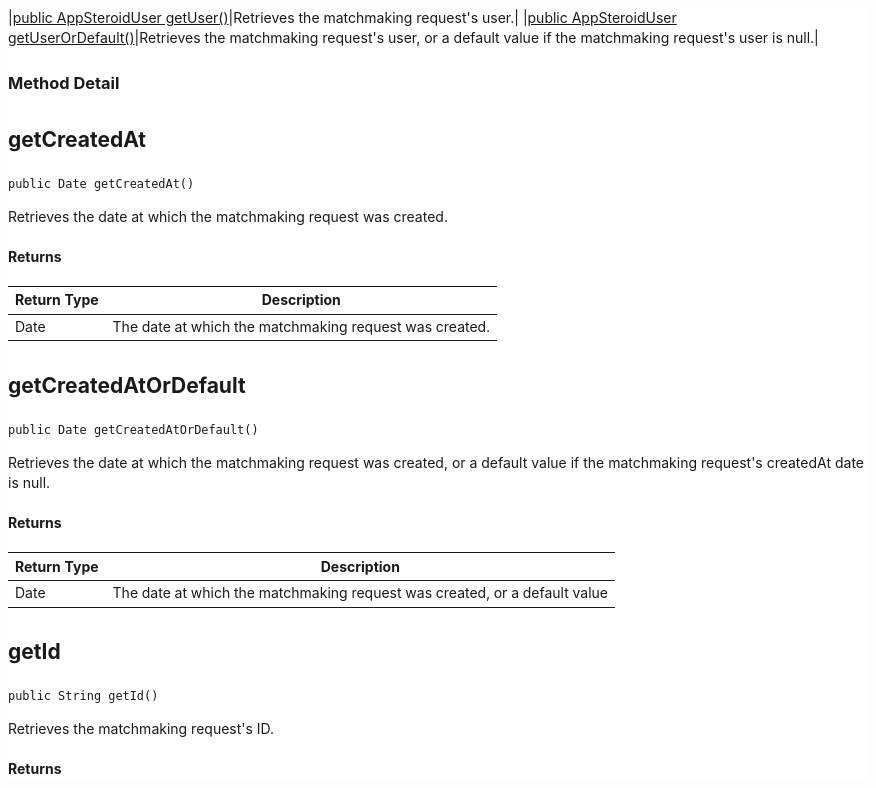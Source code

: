 |[public AppSteroidUser getUser()](#com_fresvii_components_AppSteroidMatchmakingInvitation_com_fresvii_components_AppSteroidUser_getUser_)|Retrieves the matchmaking request's user.|
|[public AppSteroidUser getUserOrDefault()](#com_fresvii_components_AppSteroidMatchmakingInvitation_com_fresvii_components_AppSteroidUser_getUserOrDefault_)|Retrieves the matchmaking request's user, or a default value if the matchmaking request's user is null.|



### Method Detail
 


## <a name="com_fresvii_components_AppSteroidMatchmakingInvitation_java_util_Date_getCreatedAt_"> getCreatedAt </a>

```
public Date getCreatedAt()
```

Retrieves the date at which the matchmaking request was created.

#### Returns

|Return Type|Description|
|---|---|
|Date|The date at which the matchmaking request was created.|


## <a name="com_fresvii_components_AppSteroidMatchmakingInvitation_java_util_Date_getCreatedAtOrDefault_"> getCreatedAtOrDefault </a>

```
public Date getCreatedAtOrDefault()
```

Retrieves the date at which the matchmaking request was created, or a default value if the matchmaking request's createdAt date is null.

#### Returns

|Return Type|Description|
|---|---|
|Date|The date at which the matchmaking request was created, or a default value|


## <a name="com_fresvii_components_AppSteroidMatchmakingInvitation_java_lang_String_getId_"> getId </a>

```
public String getId()
```

Retrieves the matchmaking request's ID.

#### Returns
